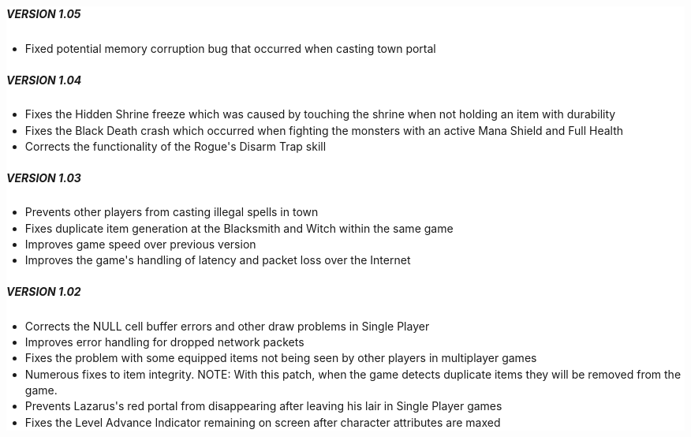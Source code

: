 ##### VERSION 1.05

* Fixed potential memory corruption bug that occurred when casting town portal

##### VERSION 1.04

* Fixes the Hidden Shrine freeze which was caused by touching the shrine when not holding an item with durability
* Fixes the Black Death crash which occurred when fighting the monsters with an active Mana Shield and Full Health
* Corrects the functionality of the Rogue's Disarm Trap skill

##### VERSION 1.03

* Prevents other players from casting illegal spells in town
* Fixes duplicate item generation at the Blacksmith and Witch within the same game
* Improves game speed over previous version
* Improves the game's handling of latency and packet loss over the Internet

##### VERSION 1.02

* Corrects the NULL cell buffer errors and other draw problems in Single Player
* Improves error handling for dropped network packets
* Fixes the problem with some equipped items not being seen by other players in multiplayer games
* Numerous fixes to item integrity. NOTE: With this patch, when the game detects duplicate items they will be removed from the game.
* Prevents Lazarus's red portal from disappearing after leaving his lair in Single Player games
* Fixes the Level Advance Indicator remaining on screen after character attributes are maxed